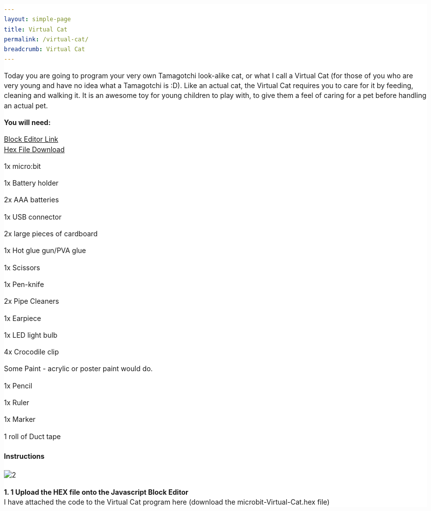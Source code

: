 ```yaml
---
layout: simple-page
title: Virtual Cat
permalink: /virtual-cat/
breadcrumb: Virtual Cat
---
```


Today you are going to program your very own Tamagotchi look-alike cat, or what I call a Virtual Cat (for those of you who are very young and have no idea what a Tamagotchi is :D). Like an actual cat, the Virtual Cat requires you to care for it by feeding, cleaning and walking it. It is an awesome toy for young children to play with, to give them a feel of caring for a pet before handling an actual pet.

**You will need:**

<a href="https://makecode.microbit.org/" target="_blank">Block Editor Link</a><br>
<a href="https://www.dropbox.com/sh/cj6uj8lo7pownms/AACYJpCFwbQx9HYWlBgehA_Ma?dl=0" target="_blank">Hex File Download</a><br>

1x micro:bit<br>

1x Battery holder<br>

2x AAA batteries<br>

1x USB connector<br>

2x large pieces of cardboard<br>

1x Hot glue gun/PVA glue<br>

1x Scissors<br>

1x Pen-knife<br>

2x Pipe Cleaners<br>

1x Earpiece<br>

1x LED light bulb<br>

4x Crocodile clip<br>

Some Paint - acrylic or poster paint would do.<br>

1x Pencil<br>

1x Ruler<br>

1x Marker<br>

1 roll of Duct tape<br>

#### Instructions

![2](/images/in-schools/digital-maker/projects/fun-and-games/virtual-cat/virtual-cat1.jpg)

**1.  1 Upload the HEX file onto the Javascript Block Editor** <br>I have attached the code to the Virtual Cat program here (download the microbit-Virtual-Cat.hex file)
